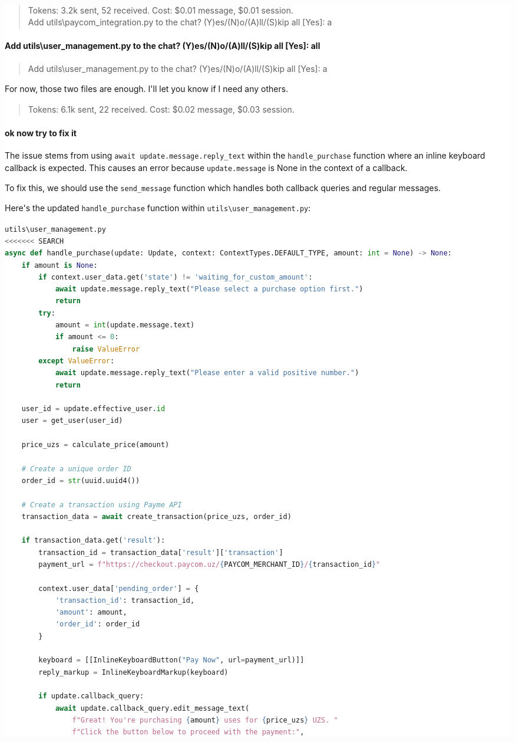> Tokens: 3.2k sent, 52 received. Cost: $0.01 message, $0.01 session.  
> Add utils\paycom_integration.py to the chat? (Y)es/(N)o/(A)ll/(S)kip all [Yes]: a  

#### Add utils\user_management.py to the chat? (Y)es/(N)o/(A)ll/(S)kip all [Yes]: all  
> Add utils\user_management.py to the chat? (Y)es/(N)o/(A)ll/(S)kip all [Yes]: a  

For now, those two files are enough.  I'll let you know if I need any others.

> Tokens: 6.1k sent, 22 received. Cost: $0.02 message, $0.03 session.  

#### ok now try to fix it  

The issue stems from using `await update.message.reply_text` within the `handle_purchase` function where an inline keyboard callback is expected. This causes an error because `update.message` is None in the context of a callback.

To fix this, we should use the `send_message` function which handles both callback queries and regular messages.

Here's the updated `handle_purchase` function within `utils\user_management.py`:

```python
utils\user_management.py
<<<<<<< SEARCH
async def handle_purchase(update: Update, context: ContextTypes.DEFAULT_TYPE, amount: int = None) -> None:
    if amount is None:
        if context.user_data.get('state') != 'waiting_for_custom_amount':
            await update.message.reply_text("Please select a purchase option first.")
            return
        try:
            amount = int(update.message.text)
            if amount <= 0:
                raise ValueError
        except ValueError:
            await update.message.reply_text("Please enter a valid positive number.")
            return

    user_id = update.effective_user.id
    user = get_user(user_id)
    
    price_uzs = calculate_price(amount)
    
    # Create a unique order ID
    order_id = str(uuid.uuid4())
    
    # Create a transaction using Payme API
    transaction_data = await create_transaction(price_uzs, order_id)
    
    if transaction_data.get('result'):
        transaction_id = transaction_data['result']['transaction']
        payment_url = f"https://checkout.paycom.uz/{PAYCOM_MERCHANT_ID}/{transaction_id}"
        
        context.user_data['pending_order'] = {
            'transaction_id': transaction_id,
            'amount': amount,
            'order_id': order_id
        }
        
        keyboard = [[InlineKeyboardButton("Pay Now", url=payment_url)]]
        reply_markup = InlineKeyboardMarkup(keyboard)
        
        if update.callback_query:
            await update.callback_query.edit_message_text(
                f"Great! You're purchasing {amount} uses for {price_uzs} UZS. "
                f"Click the button below to proceed with the payment:",
```